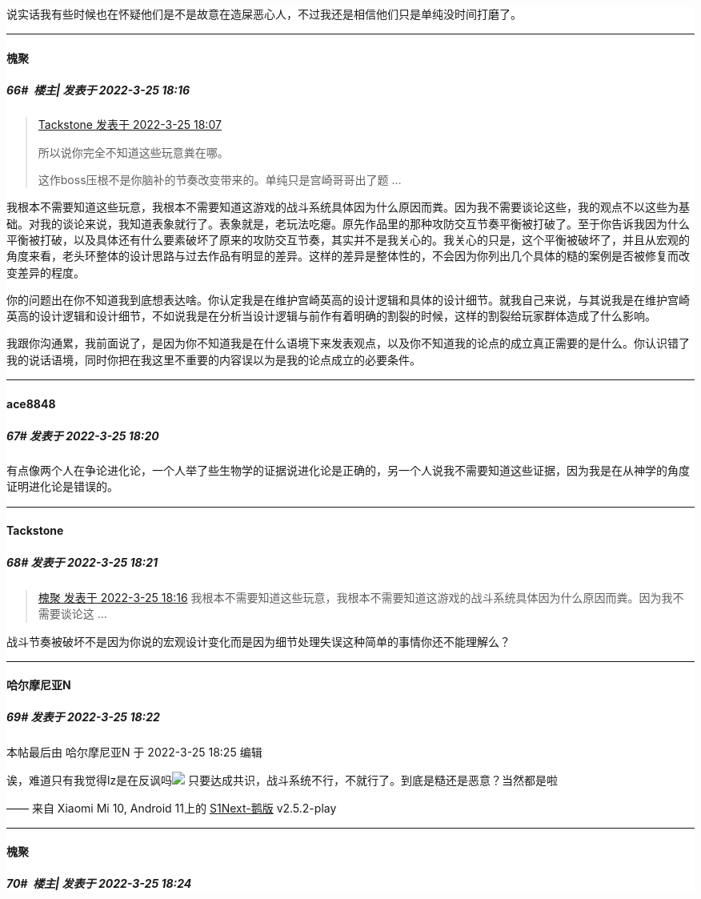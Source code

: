 说实话我有些时候也在怀疑他们是不是故意在造屎恶心人，不过我还是相信他们只是单纯没时间打磨了。

*****

####  槐聚  
##### 66#         楼主| 发表于 2022-3-25 18:16

<blockquote><a href="httphttps://bbs.saraba1st.com/2b/forum.php?mod=redirect&amp;goto=findpost&amp;pid=55183859&amp;ptid=2059908" target="_blank">Tackstone 发表于 2022-3-25 18:07</a>

所以说你完全不知道这些玩意粪在哪。

这作boss压根不是你脑补的节奏改变带来的。单纯只是宫崎哥哥出了题 ...</blockquote>
我根本不需要知道这些玩意，我根本不需要知道这游戏的战斗系统具体因为什么原因而粪。因为我不需要谈论这些，我的观点不以这些为基础。对我的谈论来说，我知道表象就行了。表象就是，老玩法吃瘪。原先作品里的那种攻防交互节奏平衡被打破了。至于你告诉我因为什么平衡被打破，以及具体还有什么要素破坏了原来的攻防交互节奏，其实并不是我关心的。我关心的只是，这个平衡被破坏了，并且从宏观的角度来看，老头环整体的设计思路与过去作品有明显的差异。这样的差异是整体性的，不会因为你列出几个具体的糙的案例是否被修复而改变差异的程度。

你的问题出在你不知道我到底想表达啥。你认定我是在维护宫崎英高的设计逻辑和具体的设计细节。就我自己来说，与其说我是在维护宫崎英高的设计逻辑和设计细节，不如说我是在分析当设计逻辑与前作有着明确的割裂的时候，这样的割裂给玩家群体造成了什么影响。

我跟你沟通累，我前面说了，是因为你不知道我是在什么语境下来发表观点，以及你不知道我的论点的成立真正需要的是什么。你认识错了我的说话语境，同时你把在我这里不重要的内容误以为是我的论点成立的必要条件。

*****

####  ace8848  
##### 67#       发表于 2022-3-25 18:20

有点像两个人在争论进化论，一个人举了些生物学的证据说进化论是正确的，另一个人说我不需要知道这些证据，因为我是在从神学的角度证明进化论是错误的。

*****

####  Tackstone  
##### 68#       发表于 2022-3-25 18:21

<blockquote><a href="httphttps://bbs.saraba1st.com/2b/forum.php?mod=redirect&amp;goto=findpost&amp;pid=55183967&amp;ptid=2059908" target="_blank">槐聚 发表于 2022-3-25 18:16</a>
我根本不需要知道这些玩意，我根本不需要知道这游戏的战斗系统具体因为什么原因而粪。因为我不需要谈论这 ...</blockquote>
战斗节奏被破坏不是因为你说的宏观设计变化而是因为细节处理失误这种简单的事情你还不能理解么？

*****

####  哈尔摩尼亚N  
##### 69#       发表于 2022-3-25 18:22

 本帖最后由 哈尔摩尼亚N 于 2022-3-25 18:25 编辑 

诶，难道只有我觉得lz是在反讽吗<img src="https://static.saraba1st.com/image/smiley/face2017/068.png" referrerpolicy="no-referrer">
只要达成共识，战斗系统不行，不就行了。到底是糙还是恶意？当然都是啦

—— 来自 Xiaomi Mi 10, Android 11上的 [S1Next-鹅版](https://github.com/ykrank/S1-Next/releases) v2.5.2-play

*****

####  槐聚  
##### 70#         楼主| 发表于 2022-3-25 18:24

